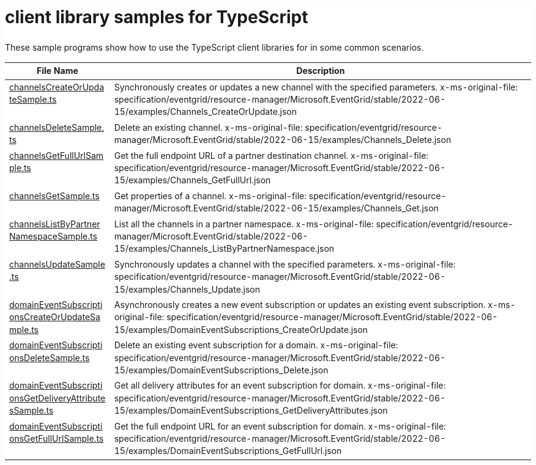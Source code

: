 # client library samples for TypeScript

These sample programs show how to use the TypeScript client libraries for in some common scenarios.

| **File Name**                                                                                                                         | **Description**                                                                                                                                                                                                                                                                                                                      |
| ------------------------------------------------------------------------------------------------------------------------------------- | ------------------------------------------------------------------------------------------------------------------------------------------------------------------------------------------------------------------------------------------------------------------------------------------------------------------------------------ |
| [channelsCreateOrUpdateSample.ts][channelscreateorupdatesample]                                                                       | Synchronously creates or updates a new channel with the specified parameters. x-ms-original-file: specification/eventgrid/resource-manager/Microsoft.EventGrid/stable/2022-06-15/examples/Channels_CreateOrUpdate.json                                                                                                               |
| [channelsDeleteSample.ts][channelsdeletesample]                                                                                       | Delete an existing channel. x-ms-original-file: specification/eventgrid/resource-manager/Microsoft.EventGrid/stable/2022-06-15/examples/Channels_Delete.json                                                                                                                                                                         |
| [channelsGetFullUrlSample.ts][channelsgetfullurlsample]                                                                               | Get the full endpoint URL of a partner destination channel. x-ms-original-file: specification/eventgrid/resource-manager/Microsoft.EventGrid/stable/2022-06-15/examples/Channels_GetFullUrl.json                                                                                                                                     |
| [channelsGetSample.ts][channelsgetsample]                                                                                             | Get properties of a channel. x-ms-original-file: specification/eventgrid/resource-manager/Microsoft.EventGrid/stable/2022-06-15/examples/Channels_Get.json                                                                                                                                                                           |
| [channelsListByPartnerNamespaceSample.ts][channelslistbypartnernamespacesample]                                                       | List all the channels in a partner namespace. x-ms-original-file: specification/eventgrid/resource-manager/Microsoft.EventGrid/stable/2022-06-15/examples/Channels_ListByPartnerNamespace.json                                                                                                                                       |
| [channelsUpdateSample.ts][channelsupdatesample]                                                                                       | Synchronously updates a channel with the specified parameters. x-ms-original-file: specification/eventgrid/resource-manager/Microsoft.EventGrid/stable/2022-06-15/examples/Channels_Update.json                                                                                                                                      |
| [domainEventSubscriptionsCreateOrUpdateSample.ts][domaineventsubscriptionscreateorupdatesample]                                       | Asynchronously creates a new event subscription or updates an existing event subscription. x-ms-original-file: specification/eventgrid/resource-manager/Microsoft.EventGrid/stable/2022-06-15/examples/DomainEventSubscriptions_CreateOrUpdate.json                                                                                  |
| [domainEventSubscriptionsDeleteSample.ts][domaineventsubscriptionsdeletesample]                                                       | Delete an existing event subscription for a domain. x-ms-original-file: specification/eventgrid/resource-manager/Microsoft.EventGrid/stable/2022-06-15/examples/DomainEventSubscriptions_Delete.json                                                                                                                                 |
| [domainEventSubscriptionsGetDeliveryAttributesSample.ts][domaineventsubscriptionsgetdeliveryattributessample]                         | Get all delivery attributes for an event subscription for domain. x-ms-original-file: specification/eventgrid/resource-manager/Microsoft.EventGrid/stable/2022-06-15/examples/DomainEventSubscriptions_GetDeliveryAttributes.json                                                                                                    |
| [domainEventSubscriptionsGetFullUrlSample.ts][domaineventsubscriptionsgetfullurlsample]                                               | Get the full endpoint URL for an event subscription for domain. x-ms-original-file: specification/eventgrid/resource-manager/Microsoft.EventGrid/stable/2022-06-15/examples/DomainEventSubscriptions_GetFullUrl.json                                                                                                                 |

[channelscreateorupdatesample]: https://github.com/Azure/azure-sdk-for-js/tree/feature/eventgrid/4_13_beta_1/sdk/eventgrid/arm-eventgrid/samples/v14/typescript/src/channelsCreateOrUpdateSample.ts
[channelsdeletesample]: https://github.com/Azure/azure-sdk-for-js/tree/feature/eventgrid/4_13_beta_1/sdk/eventgrid/arm-eventgrid/samples/v14/typescript/src/channelsDeleteSample.ts
[channelsgetfullurlsample]: https://github.com/Azure/azure-sdk-for-js/tree/feature/eventgrid/4_13_beta_1/sdk/eventgrid/arm-eventgrid/samples/v14/typescript/src/channelsGetFullUrlSample.ts
[channelsgetsample]: https://github.com/Azure/azure-sdk-for-js/tree/feature/eventgrid/4_13_beta_1/sdk/eventgrid/arm-eventgrid/samples/v14/typescript/src/channelsGetSample.ts
[channelslistbypartnernamespacesample]: https://github.com/Azure/azure-sdk-for-js/tree/feature/eventgrid/4_13_beta_1/sdk/eventgrid/arm-eventgrid/samples/v14/typescript/src/channelsListByPartnerNamespaceSample.ts
[channelsupdatesample]: https://github.com/Azure/azure-sdk-for-js/tree/feature/eventgrid/4_13_beta_1/sdk/eventgrid/arm-eventgrid/samples/v14/typescript/src/channelsUpdateSample.ts
[domaineventsubscriptionscreateorupdatesample]: https://github.com/Azure/azure-sdk-for-js/tree/feature/eventgrid/4_13_beta_1/sdk/eventgrid/arm-eventgrid/samples/v14/typescript/src/domainEventSubscriptionsCreateOrUpdateSample.ts
[domaineventsubscriptionsdeletesample]: https://github.com/Azure/azure-sdk-for-js/tree/feature/eventgrid/4_13_beta_1/sdk/eventgrid/arm-eventgrid/samples/v14/typescript/src/domainEventSubscriptionsDeleteSample.ts
[domaineventsubscriptionsgetdeliveryattributessample]: https://github.com/Azure/azure-sdk-for-js/tree/feature/eventgrid/4_13_beta_1/sdk/eventgrid/arm-eventgrid/samples/v14/typescript/src/domainEventSubscriptionsGetDeliveryAttributesSample.ts
[domaineventsubscriptionsgetfullurlsample]: https://github.com/Azure/azure-sdk-for-js/tree/feature/eventgrid/4_13_beta_1/sdk/eventgrid/arm-eventgrid/samples/v14/typescript/src/domainEventSubscriptionsGetFullUrlSample.ts
[domaineventsubscriptionsgetsample]: https://github.com/Azure/azure-sdk-for-js/tree/feature/eventgrid/4_13_beta_1/sdk/eventgrid/arm-eventgrid/samples/v14/typescript/src/domainEventSubscriptionsGetSample.ts
[domaineventsubscriptionslistsample]: https://github.com/Azure/azure-sdk-for-js/tree/feature/eventgrid/4_13_beta_1/sdk/eventgrid/arm-eventgrid/samples/v14/typescript/src/domainEventSubscriptionsListSample.ts
[domaineventsubscriptionsupdatesample]: https://github.com/Azure/azure-sdk-for-js/tree/feature/eventgrid/4_13_beta_1/sdk/eventgrid/arm-eventgrid/samples/v14/typescript/src/domainEventSubscriptionsUpdateSample.ts
[domaintopiceventsubscriptionscreateorupdatesample]: https://github.com/Azure/azure-sdk-for-js/tree/feature/eventgrid/4_13_beta_1/sdk/eventgrid/arm-eventgrid/samples/v14/typescript/src/domainTopicEventSubscriptionsCreateOrUpdateSample.ts
[domaintopiceventsubscriptionsdeletesample]: https://github.com/Azure/azure-sdk-for-js/tree/feature/eventgrid/4_13_beta_1/sdk/eventgrid/arm-eventgrid/samples/v14/typescript/src/domainTopicEventSubscriptionsDeleteSample.ts
[domaintopiceventsubscriptionsgetdeliveryattributessample]: https://github.com/Azure/azure-sdk-for-js/tree/feature/eventgrid/4_13_beta_1/sdk/eventgrid/arm-eventgrid/samples/v14/typescript/src/domainTopicEventSubscriptionsGetDeliveryAttributesSample.ts
[domaintopiceventsubscriptionsgetfullurlsample]: https://github.com/Azure/azure-sdk-for-js/tree/feature/eventgrid/4_13_beta_1/sdk/eventgrid/arm-eventgrid/samples/v14/typescript/src/domainTopicEventSubscriptionsGetFullUrlSample.ts
[domaintopiceventsubscriptionsgetsample]: https://github.com/Azure/azure-sdk-for-js/tree/feature/eventgrid/4_13_beta_1/sdk/eventgrid/arm-eventgrid/samples/v14/typescript/src/domainTopicEventSubscriptionsGetSample.ts
[domaintopiceventsubscriptionslistsample]: https://github.com/Azure/azure-sdk-for-js/tree/feature/eventgrid/4_13_beta_1/sdk/eventgrid/arm-eventgrid/samples/v14/typescript/src/domainTopicEventSubscriptionsListSample.ts
[domaintopiceventsubscriptionsupdatesample]: https://github.com/Azure/azure-sdk-for-js/tree/feature/eventgrid/4_13_beta_1/sdk/eventgrid/arm-eventgrid/samples/v14/typescript/src/domainTopicEventSubscriptionsUpdateSample.ts
[domaintopicscreateorupdatesample]: https://github.com/Azure/azure-sdk-for-js/tree/feature/eventgrid/4_13_beta_1/sdk/eventgrid/arm-eventgrid/samples/v14/typescript/src/domainTopicsCreateOrUpdateSample.ts
[domaintopicsdeletesample]: https://github.com/Azure/azure-sdk-for-js/tree/feature/eventgrid/4_13_beta_1/sdk/eventgrid/arm-eventgrid/samples/v14/typescript/src/domainTopicsDeleteSample.ts
[domaintopicsgetsample]: https://github.com/Azure/azure-sdk-for-js/tree/feature/eventgrid/4_13_beta_1/sdk/eventgrid/arm-eventgrid/samples/v14/typescript/src/domainTopicsGetSample.ts
[domaintopicslistbydomainsample]: https://github.com/Azure/azure-sdk-for-js/tree/feature/eventgrid/4_13_beta_1/sdk/eventgrid/arm-eventgrid/samples/v14/typescript/src/domainTopicsListByDomainSample.ts
[domainscreateorupdatesample]: https://github.com/Azure/azure-sdk-for-js/tree/feature/eventgrid/4_13_beta_1/sdk/eventgrid/arm-eventgrid/samples/v14/typescript/src/domainsCreateOrUpdateSample.ts
[domainsdeletesample]: https://github.com/Azure/azure-sdk-for-js/tree/feature/eventgrid/4_13_beta_1/sdk/eventgrid/arm-eventgrid/samples/v14/typescript/src/domainsDeleteSample.ts
[domainsgetsample]: https://github.com/Azure/azure-sdk-for-js/tree/feature/eventgrid/4_13_beta_1/sdk/eventgrid/arm-eventgrid/samples/v14/typescript/src/domainsGetSample.ts
[domainslistbyresourcegroupsample]: https://github.com/Azure/azure-sdk-for-js/tree/feature/eventgrid/4_13_beta_1/sdk/eventgrid/arm-eventgrid/samples/v14/typescript/src/domainsListByResourceGroupSample.ts
[domainslistbysubscriptionsample]: https://github.com/Azure/azure-sdk-for-js/tree/feature/eventgrid/4_13_beta_1/sdk/eventgrid/arm-eventgrid/samples/v14/typescript/src/domainsListBySubscriptionSample.ts
[domainslistsharedaccesskeyssample]: https://github.com/Azure/azure-sdk-for-js/tree/feature/eventgrid/4_13_beta_1/sdk/eventgrid/arm-eventgrid/samples/v14/typescript/src/domainsListSharedAccessKeysSample.ts
[domainsregeneratekeysample]: https://github.com/Azure/azure-sdk-for-js/tree/feature/eventgrid/4_13_beta_1/sdk/eventgrid/arm-eventgrid/samples/v14/typescript/src/domainsRegenerateKeySample.ts
[domainsupdatesample]: https://github.com/Azure/azure-sdk-for-js/tree/feature/eventgrid/4_13_beta_1/sdk/eventgrid/arm-eventgrid/samples/v14/typescript/src/domainsUpdateSample.ts
[eventsubscriptionscreateorupdatesample]: https://github.com/Azure/azure-sdk-for-js/tree/feature/eventgrid/4_13_beta_1/sdk/eventgrid/arm-eventgrid/samples/v14/typescript/src/eventSubscriptionsCreateOrUpdateSample.ts
[eventsubscriptionsdeletesample]: https://github.com/Azure/azure-sdk-for-js/tree/feature/eventgrid/4_13_beta_1/sdk/eventgrid/arm-eventgrid/samples/v14/typescript/src/eventSubscriptionsDeleteSample.ts
[eventsubscriptionsgetdeliveryattributessample]: https://github.com/Azure/azure-sdk-for-js/tree/feature/eventgrid/4_13_beta_1/sdk/eventgrid/arm-eventgrid/samples/v14/typescript/src/eventSubscriptionsGetDeliveryAttributesSample.ts
[eventsubscriptionsgetfullurlsample]: https://github.com/Azure/azure-sdk-for-js/tree/feature/eventgrid/4_13_beta_1/sdk/eventgrid/arm-eventgrid/samples/v14/typescript/src/eventSubscriptionsGetFullUrlSample.ts
[eventsubscriptionsgetsample]: https://github.com/Azure/azure-sdk-for-js/tree/feature/eventgrid/4_13_beta_1/sdk/eventgrid/arm-eventgrid/samples/v14/typescript/src/eventSubscriptionsGetSample.ts
[eventsubscriptionslistbydomaintopicsample]: https://github.com/Azure/azure-sdk-for-js/tree/feature/eventgrid/4_13_beta_1/sdk/eventgrid/arm-eventgrid/samples/v14/typescript/src/eventSubscriptionsListByDomainTopicSample.ts
[eventsubscriptionslistbyresourcesample]: https://github.com/Azure/azure-sdk-for-js/tree/feature/eventgrid/4_13_beta_1/sdk/eventgrid/arm-eventgrid/samples/v14/typescript/src/eventSubscriptionsListByResourceSample.ts
[eventsubscriptionslistglobalbyresourcegroupfortopictypesample]: https://github.com/Azure/azure-sdk-for-js/tree/feature/eventgrid/4_13_beta_1/sdk/eventgrid/arm-eventgrid/samples/v14/typescript/src/eventSubscriptionsListGlobalByResourceGroupForTopicTypeSample.ts
[eventsubscriptionslistglobalbyresourcegroupsample]: https://github.com/Azure/azure-sdk-for-js/tree/feature/eventgrid/4_13_beta_1/sdk/eventgrid/arm-eventgrid/samples/v14/typescript/src/eventSubscriptionsListGlobalByResourceGroupSample.ts
[eventsubscriptionslistglobalbysubscriptionfortopictypesample]: https://github.com/Azure/azure-sdk-for-js/tree/feature/eventgrid/4_13_beta_1/sdk/eventgrid/arm-eventgrid/samples/v14/typescript/src/eventSubscriptionsListGlobalBySubscriptionForTopicTypeSample.ts
[eventsubscriptionslistglobalbysubscriptionsample]: https://github.com/Azure/azure-sdk-for-js/tree/feature/eventgrid/4_13_beta_1/sdk/eventgrid/arm-eventgrid/samples/v14/typescript/src/eventSubscriptionsListGlobalBySubscriptionSample.ts
[eventsubscriptionslistregionalbyresourcegroupfortopictypesample]: https://github.com/Azure/azure-sdk-for-js/tree/feature/eventgrid/4_13_beta_1/sdk/eventgrid/arm-eventgrid/samples/v14/typescript/src/eventSubscriptionsListRegionalByResourceGroupForTopicTypeSample.ts
[eventsubscriptionslistregionalbyresourcegroupsample]: https://github.com/Azure/azure-sdk-for-js/tree/feature/eventgrid/4_13_beta_1/sdk/eventgrid/arm-eventgrid/samples/v14/typescript/src/eventSubscriptionsListRegionalByResourceGroupSample.ts
[eventsubscriptionslistregionalbysubscriptionfortopictypesample]: https://github.com/Azure/azure-sdk-for-js/tree/feature/eventgrid/4_13_beta_1/sdk/eventgrid/arm-eventgrid/samples/v14/typescript/src/eventSubscriptionsListRegionalBySubscriptionForTopicTypeSample.ts
[eventsubscriptionslistregionalbysubscriptionsample]: https://github.com/Azure/azure-sdk-for-js/tree/feature/eventgrid/4_13_beta_1/sdk/eventgrid/arm-eventgrid/samples/v14/typescript/src/eventSubscriptionsListRegionalBySubscriptionSample.ts
[eventsubscriptionsupdatesample]: https://github.com/Azure/azure-sdk-for-js/tree/feature/eventgrid/4_13_beta_1/sdk/eventgrid/arm-eventgrid/samples/v14/typescript/src/eventSubscriptionsUpdateSample.ts
[extensiontopicsgetsample]: https://github.com/Azure/azure-sdk-for-js/tree/feature/eventgrid/4_13_beta_1/sdk/eventgrid/arm-eventgrid/samples/v14/typescript/src/extensionTopicsGetSample.ts
[operationslistsample]: https://github.com/Azure/azure-sdk-for-js/tree/feature/eventgrid/4_13_beta_1/sdk/eventgrid/arm-eventgrid/samples/v14/typescript/src/operationsListSample.ts
[partnerconfigurationsauthorizepartnersample]: https://github.com/Azure/azure-sdk-for-js/tree/feature/eventgrid/4_13_beta_1/sdk/eventgrid/arm-eventgrid/samples/v14/typescript/src/partnerConfigurationsAuthorizePartnerSample.ts
[partnerconfigurationscreateorupdatesample]: https://github.com/Azure/azure-sdk-for-js/tree/feature/eventgrid/4_13_beta_1/sdk/eventgrid/arm-eventgrid/samples/v14/typescript/src/partnerConfigurationsCreateOrUpdateSample.ts
[partnerconfigurationsdeletesample]: https://github.com/Azure/azure-sdk-for-js/tree/feature/eventgrid/4_13_beta_1/sdk/eventgrid/arm-eventgrid/samples/v14/typescript/src/partnerConfigurationsDeleteSample.ts
[partnerconfigurationsgetsample]: https://github.com/Azure/azure-sdk-for-js/tree/feature/eventgrid/4_13_beta_1/sdk/eventgrid/arm-eventgrid/samples/v14/typescript/src/partnerConfigurationsGetSample.ts
[partnerconfigurationslistbyresourcegroupsample]: https://github.com/Azure/azure-sdk-for-js/tree/feature/eventgrid/4_13_beta_1/sdk/eventgrid/arm-eventgrid/samples/v14/typescript/src/partnerConfigurationsListByResourceGroupSample.ts
[partnerconfigurationslistbysubscriptionsample]: https://github.com/Azure/azure-sdk-for-js/tree/feature/eventgrid/4_13_beta_1/sdk/eventgrid/arm-eventgrid/samples/v14/typescript/src/partnerConfigurationsListBySubscriptionSample.ts
[partnerconfigurationsunauthorizepartnersample]: https://github.com/Azure/azure-sdk-for-js/tree/feature/eventgrid/4_13_beta_1/sdk/eventgrid/arm-eventgrid/samples/v14/typescript/src/partnerConfigurationsUnauthorizePartnerSample.ts
[partnerconfigurationsupdatesample]: https://github.com/Azure/azure-sdk-for-js/tree/feature/eventgrid/4_13_beta_1/sdk/eventgrid/arm-eventgrid/samples/v14/typescript/src/partnerConfigurationsUpdateSample.ts
[partnernamespacescreateorupdatesample]: https://github.com/Azure/azure-sdk-for-js/tree/feature/eventgrid/4_13_beta_1/sdk/eventgrid/arm-eventgrid/samples/v14/typescript/src/partnerNamespacesCreateOrUpdateSample.ts
[partnernamespacesdeletesample]: https://github.com/Azure/azure-sdk-for-js/tree/feature/eventgrid/4_13_beta_1/sdk/eventgrid/arm-eventgrid/samples/v14/typescript/src/partnerNamespacesDeleteSample.ts
[partnernamespacesgetsample]: https://github.com/Azure/azure-sdk-for-js/tree/feature/eventgrid/4_13_beta_1/sdk/eventgrid/arm-eventgrid/samples/v14/typescript/src/partnerNamespacesGetSample.ts
[partnernamespaceslistbyresourcegroupsample]: https://github.com/Azure/azure-sdk-for-js/tree/feature/eventgrid/4_13_beta_1/sdk/eventgrid/arm-eventgrid/samples/v14/typescript/src/partnerNamespacesListByResourceGroupSample.ts
[partnernamespaceslistbysubscriptionsample]: https://github.com/Azure/azure-sdk-for-js/tree/feature/eventgrid/4_13_beta_1/sdk/eventgrid/arm-eventgrid/samples/v14/typescript/src/partnerNamespacesListBySubscriptionSample.ts
[partnernamespaceslistsharedaccesskeyssample]: https://github.com/Azure/azure-sdk-for-js/tree/feature/eventgrid/4_13_beta_1/sdk/eventgrid/arm-eventgrid/samples/v14/typescript/src/partnerNamespacesListSharedAccessKeysSample.ts
[partnernamespacesregeneratekeysample]: https://github.com/Azure/azure-sdk-for-js/tree/feature/eventgrid/4_13_beta_1/sdk/eventgrid/arm-eventgrid/samples/v14/typescript/src/partnerNamespacesRegenerateKeySample.ts
[partnernamespacesupdatesample]: https://github.com/Azure/azure-sdk-for-js/tree/feature/eventgrid/4_13_beta_1/sdk/eventgrid/arm-eventgrid/samples/v14/typescript/src/partnerNamespacesUpdateSample.ts
[partnerregistrationscreateorupdatesample]: https://github.com/Azure/azure-sdk-for-js/tree/feature/eventgrid/4_13_beta_1/sdk/eventgrid/arm-eventgrid/samples/v14/typescript/src/partnerRegistrationsCreateOrUpdateSample.ts
[partnerregistrationsdeletesample]: https://github.com/Azure/azure-sdk-for-js/tree/feature/eventgrid/4_13_beta_1/sdk/eventgrid/arm-eventgrid/samples/v14/typescript/src/partnerRegistrationsDeleteSample.ts
[partnerregistrationsgetsample]: https://github.com/Azure/azure-sdk-for-js/tree/feature/eventgrid/4_13_beta_1/sdk/eventgrid/arm-eventgrid/samples/v14/typescript/src/partnerRegistrationsGetSample.ts
[partnerregistrationslistbyresourcegroupsample]: https://github.com/Azure/azure-sdk-for-js/tree/feature/eventgrid/4_13_beta_1/sdk/eventgrid/arm-eventgrid/samples/v14/typescript/src/partnerRegistrationsListByResourceGroupSample.ts
[partnerregistrationslistbysubscriptionsample]: https://github.com/Azure/azure-sdk-for-js/tree/feature/eventgrid/4_13_beta_1/sdk/eventgrid/arm-eventgrid/samples/v14/typescript/src/partnerRegistrationsListBySubscriptionSample.ts
[partnerregistrationsupdatesample]: https://github.com/Azure/azure-sdk-for-js/tree/feature/eventgrid/4_13_beta_1/sdk/eventgrid/arm-eventgrid/samples/v14/typescript/src/partnerRegistrationsUpdateSample.ts
[partnertopiceventsubscriptionscreateorupdatesample]: https://github.com/Azure/azure-sdk-for-js/tree/feature/eventgrid/4_13_beta_1/sdk/eventgrid/arm-eventgrid/samples/v14/typescript/src/partnerTopicEventSubscriptionsCreateOrUpdateSample.ts
[partnertopiceventsubscriptionsdeletesample]: https://github.com/Azure/azure-sdk-for-js/tree/feature/eventgrid/4_13_beta_1/sdk/eventgrid/arm-eventgrid/samples/v14/typescript/src/partnerTopicEventSubscriptionsDeleteSample.ts
[partnertopiceventsubscriptionsgetdeliveryattributessample]: https://github.com/Azure/azure-sdk-for-js/tree/feature/eventgrid/4_13_beta_1/sdk/eventgrid/arm-eventgrid/samples/v14/typescript/src/partnerTopicEventSubscriptionsGetDeliveryAttributesSample.ts
[partnertopiceventsubscriptionsgetfullurlsample]: https://github.com/Azure/azure-sdk-for-js/tree/feature/eventgrid/4_13_beta_1/sdk/eventgrid/arm-eventgrid/samples/v14/typescript/src/partnerTopicEventSubscriptionsGetFullUrlSample.ts
[partnertopiceventsubscriptionsgetsample]: https://github.com/Azure/azure-sdk-for-js/tree/feature/eventgrid/4_13_beta_1/sdk/eventgrid/arm-eventgrid/samples/v14/typescript/src/partnerTopicEventSubscriptionsGetSample.ts
[partnertopiceventsubscriptionslistbypartnertopicsample]: https://github.com/Azure/azure-sdk-for-js/tree/feature/eventgrid/4_13_beta_1/sdk/eventgrid/arm-eventgrid/samples/v14/typescript/src/partnerTopicEventSubscriptionsListByPartnerTopicSample.ts
[partnertopiceventsubscriptionsupdatesample]: https://github.com/Azure/azure-sdk-for-js/tree/feature/eventgrid/4_13_beta_1/sdk/eventgrid/arm-eventgrid/samples/v14/typescript/src/partnerTopicEventSubscriptionsUpdateSample.ts
[partnertopicsactivatesample]: https://github.com/Azure/azure-sdk-for-js/tree/feature/eventgrid/4_13_beta_1/sdk/eventgrid/arm-eventgrid/samples/v14/typescript/src/partnerTopicsActivateSample.ts
[partnertopicscreateorupdatesample]: https://github.com/Azure/azure-sdk-for-js/tree/feature/eventgrid/4_13_beta_1/sdk/eventgrid/arm-eventgrid/samples/v14/typescript/src/partnerTopicsCreateOrUpdateSample.ts
[partnertopicsdeactivatesample]: https://github.com/Azure/azure-sdk-for-js/tree/feature/eventgrid/4_13_beta_1/sdk/eventgrid/arm-eventgrid/samples/v14/typescript/src/partnerTopicsDeactivateSample.ts
[partnertopicsdeletesample]: https://github.com/Azure/azure-sdk-for-js/tree/feature/eventgrid/4_13_beta_1/sdk/eventgrid/arm-eventgrid/samples/v14/typescript/src/partnerTopicsDeleteSample.ts
[partnertopicsgetsample]: https://github.com/Azure/azure-sdk-for-js/tree/feature/eventgrid/4_13_beta_1/sdk/eventgrid/arm-eventgrid/samples/v14/typescript/src/partnerTopicsGetSample.ts
[partnertopicslistbyresourcegroupsample]: https://github.com/Azure/azure-sdk-for-js/tree/feature/eventgrid/4_13_beta_1/sdk/eventgrid/arm-eventgrid/samples/v14/typescript/src/partnerTopicsListByResourceGroupSample.ts
[partnertopicslistbysubscriptionsample]: https://github.com/Azure/azure-sdk-for-js/tree/feature/eventgrid/4_13_beta_1/sdk/eventgrid/arm-eventgrid/samples/v14/typescript/src/partnerTopicsListBySubscriptionSample.ts
[partnertopicsupdatesample]: https://github.com/Azure/azure-sdk-for-js/tree/feature/eventgrid/4_13_beta_1/sdk/eventgrid/arm-eventgrid/samples/v14/typescript/src/partnerTopicsUpdateSample.ts
[privateendpointconnectionsdeletesample]: https://github.com/Azure/azure-sdk-for-js/tree/feature/eventgrid/4_13_beta_1/sdk/eventgrid/arm-eventgrid/samples/v14/typescript/src/privateEndpointConnectionsDeleteSample.ts
[privateendpointconnectionsgetsample]: https://github.com/Azure/azure-sdk-for-js/tree/feature/eventgrid/4_13_beta_1/sdk/eventgrid/arm-eventgrid/samples/v14/typescript/src/privateEndpointConnectionsGetSample.ts
[privateendpointconnectionslistbyresourcesample]: https://github.com/Azure/azure-sdk-for-js/tree/feature/eventgrid/4_13_beta_1/sdk/eventgrid/arm-eventgrid/samples/v14/typescript/src/privateEndpointConnectionsListByResourceSample.ts
[privateendpointconnectionsupdatesample]: https://github.com/Azure/azure-sdk-for-js/tree/feature/eventgrid/4_13_beta_1/sdk/eventgrid/arm-eventgrid/samples/v14/typescript/src/privateEndpointConnectionsUpdateSample.ts
[privatelinkresourcesgetsample]: https://github.com/Azure/azure-sdk-for-js/tree/feature/eventgrid/4_13_beta_1/sdk/eventgrid/arm-eventgrid/samples/v14/typescript/src/privateLinkResourcesGetSample.ts
[privatelinkresourceslistbyresourcesample]: https://github.com/Azure/azure-sdk-for-js/tree/feature/eventgrid/4_13_beta_1/sdk/eventgrid/arm-eventgrid/samples/v14/typescript/src/privateLinkResourcesListByResourceSample.ts
[systemtopiceventsubscriptionscreateorupdatesample]: https://github.com/Azure/azure-sdk-for-js/tree/feature/eventgrid/4_13_beta_1/sdk/eventgrid/arm-eventgrid/samples/v14/typescript/src/systemTopicEventSubscriptionsCreateOrUpdateSample.ts
[systemtopiceventsubscriptionsdeletesample]: https://github.com/Azure/azure-sdk-for-js/tree/feature/eventgrid/4_13_beta_1/sdk/eventgrid/arm-eventgrid/samples/v14/typescript/src/systemTopicEventSubscriptionsDeleteSample.ts
[systemtopiceventsubscriptionsgetdeliveryattributessample]: https://github.com/Azure/azure-sdk-for-js/tree/feature/eventgrid/4_13_beta_1/sdk/eventgrid/arm-eventgrid/samples/v14/typescript/src/systemTopicEventSubscriptionsGetDeliveryAttributesSample.ts
[systemtopiceventsubscriptionsgetfullurlsample]: https://github.com/Azure/azure-sdk-for-js/tree/feature/eventgrid/4_13_beta_1/sdk/eventgrid/arm-eventgrid/samples/v14/typescript/src/systemTopicEventSubscriptionsGetFullUrlSample.ts
[systemtopiceventsubscriptionsgetsample]: https://github.com/Azure/azure-sdk-for-js/tree/feature/eventgrid/4_13_beta_1/sdk/eventgrid/arm-eventgrid/samples/v14/typescript/src/systemTopicEventSubscriptionsGetSample.ts
[systemtopiceventsubscriptionslistbysystemtopicsample]: https://github.com/Azure/azure-sdk-for-js/tree/feature/eventgrid/4_13_beta_1/sdk/eventgrid/arm-eventgrid/samples/v14/typescript/src/systemTopicEventSubscriptionsListBySystemTopicSample.ts
[systemtopiceventsubscriptionsupdatesample]: https://github.com/Azure/azure-sdk-for-js/tree/feature/eventgrid/4_13_beta_1/sdk/eventgrid/arm-eventgrid/samples/v14/typescript/src/systemTopicEventSubscriptionsUpdateSample.ts
[systemtopicscreateorupdatesample]: https://github.com/Azure/azure-sdk-for-js/tree/feature/eventgrid/4_13_beta_1/sdk/eventgrid/arm-eventgrid/samples/v14/typescript/src/systemTopicsCreateOrUpdateSample.ts
[systemtopicsdeletesample]: https://github.com/Azure/azure-sdk-for-js/tree/feature/eventgrid/4_13_beta_1/sdk/eventgrid/arm-eventgrid/samples/v14/typescript/src/systemTopicsDeleteSample.ts
[systemtopicsgetsample]: https://github.com/Azure/azure-sdk-for-js/tree/feature/eventgrid/4_13_beta_1/sdk/eventgrid/arm-eventgrid/samples/v14/typescript/src/systemTopicsGetSample.ts
[systemtopicslistbyresourcegroupsample]: https://github.com/Azure/azure-sdk-for-js/tree/feature/eventgrid/4_13_beta_1/sdk/eventgrid/arm-eventgrid/samples/v14/typescript/src/systemTopicsListByResourceGroupSample.ts
[systemtopicslistbysubscriptionsample]: https://github.com/Azure/azure-sdk-for-js/tree/feature/eventgrid/4_13_beta_1/sdk/eventgrid/arm-eventgrid/samples/v14/typescript/src/systemTopicsListBySubscriptionSample.ts
[systemtopicsupdatesample]: https://github.com/Azure/azure-sdk-for-js/tree/feature/eventgrid/4_13_beta_1/sdk/eventgrid/arm-eventgrid/samples/v14/typescript/src/systemTopicsUpdateSample.ts
[topiceventsubscriptionscreateorupdatesample]: https://github.com/Azure/azure-sdk-for-js/tree/feature/eventgrid/4_13_beta_1/sdk/eventgrid/arm-eventgrid/samples/v14/typescript/src/topicEventSubscriptionsCreateOrUpdateSample.ts
[topiceventsubscriptionsdeletesample]: https://github.com/Azure/azure-sdk-for-js/tree/feature/eventgrid/4_13_beta_1/sdk/eventgrid/arm-eventgrid/samples/v14/typescript/src/topicEventSubscriptionsDeleteSample.ts
[topiceventsubscriptionsgetdeliveryattributessample]: https://github.com/Azure/azure-sdk-for-js/tree/feature/eventgrid/4_13_beta_1/sdk/eventgrid/arm-eventgrid/samples/v14/typescript/src/topicEventSubscriptionsGetDeliveryAttributesSample.ts
[topiceventsubscriptionsgetfullurlsample]: https://github.com/Azure/azure-sdk-for-js/tree/feature/eventgrid/4_13_beta_1/sdk/eventgrid/arm-eventgrid/samples/v14/typescript/src/topicEventSubscriptionsGetFullUrlSample.ts
[topiceventsubscriptionsgetsample]: https://github.com/Azure/azure-sdk-for-js/tree/feature/eventgrid/4_13_beta_1/sdk/eventgrid/arm-eventgrid/samples/v14/typescript/src/topicEventSubscriptionsGetSample.ts
[topiceventsubscriptionslistsample]: https://github.com/Azure/azure-sdk-for-js/tree/feature/eventgrid/4_13_beta_1/sdk/eventgrid/arm-eventgrid/samples/v14/typescript/src/topicEventSubscriptionsListSample.ts
[topiceventsubscriptionsupdatesample]: https://github.com/Azure/azure-sdk-for-js/tree/feature/eventgrid/4_13_beta_1/sdk/eventgrid/arm-eventgrid/samples/v14/typescript/src/topicEventSubscriptionsUpdateSample.ts
[topictypesgetsample]: https://github.com/Azure/azure-sdk-for-js/tree/feature/eventgrid/4_13_beta_1/sdk/eventgrid/arm-eventgrid/samples/v14/typescript/src/topicTypesGetSample.ts
[topictypeslisteventtypessample]: https://github.com/Azure/azure-sdk-for-js/tree/feature/eventgrid/4_13_beta_1/sdk/eventgrid/arm-eventgrid/samples/v14/typescript/src/topicTypesListEventTypesSample.ts
[topictypeslistsample]: https://github.com/Azure/azure-sdk-for-js/tree/feature/eventgrid/4_13_beta_1/sdk/eventgrid/arm-eventgrid/samples/v14/typescript/src/topicTypesListSample.ts
[topicscreateorupdatesample]: https://github.com/Azure/azure-sdk-for-js/tree/feature/eventgrid/4_13_beta_1/sdk/eventgrid/arm-eventgrid/samples/v14/typescript/src/topicsCreateOrUpdateSample.ts
[topicsdeletesample]: https://github.com/Azure/azure-sdk-for-js/tree/feature/eventgrid/4_13_beta_1/sdk/eventgrid/arm-eventgrid/samples/v14/typescript/src/topicsDeleteSample.ts
[topicsgetsample]: https://github.com/Azure/azure-sdk-for-js/tree/feature/eventgrid/4_13_beta_1/sdk/eventgrid/arm-eventgrid/samples/v14/typescript/src/topicsGetSample.ts
[topicslistbyresourcegroupsample]: https://github.com/Azure/azure-sdk-for-js/tree/feature/eventgrid/4_13_beta_1/sdk/eventgrid/arm-eventgrid/samples/v14/typescript/src/topicsListByResourceGroupSample.ts
[topicslistbysubscriptionsample]: https://github.com/Azure/azure-sdk-for-js/tree/feature/eventgrid/4_13_beta_1/sdk/eventgrid/arm-eventgrid/samples/v14/typescript/src/topicsListBySubscriptionSample.ts
[topicslisteventtypessample]: https://github.com/Azure/azure-sdk-for-js/tree/feature/eventgrid/4_13_beta_1/sdk/eventgrid/arm-eventgrid/samples/v14/typescript/src/topicsListEventTypesSample.ts
[topicslistsharedaccesskeyssample]: https://github.com/Azure/azure-sdk-for-js/tree/feature/eventgrid/4_13_beta_1/sdk/eventgrid/arm-eventgrid/samples/v14/typescript/src/topicsListSharedAccessKeysSample.ts
[topicsregeneratekeysample]: https://github.com/Azure/azure-sdk-for-js/tree/feature/eventgrid/4_13_beta_1/sdk/eventgrid/arm-eventgrid/samples/v14/typescript/src/topicsRegenerateKeySample.ts
[topicsupdatesample]: https://github.com/Azure/azure-sdk-for-js/tree/feature/eventgrid/4_13_beta_1/sdk/eventgrid/arm-eventgrid/samples/v14/typescript/src/topicsUpdateSample.ts
[verifiedpartnersgetsample]: https://github.com/Azure/azure-sdk-for-js/tree/feature/eventgrid/4_13_beta_1/sdk/eventgrid/arm-eventgrid/samples/v14/typescript/src/verifiedPartnersGetSample.ts
[verifiedpartnerslistsample]: https://github.com/Azure/azure-sdk-for-js/tree/feature/eventgrid/4_13_beta_1/sdk/eventgrid/arm-eventgrid/samples/v14/typescript/src/verifiedPartnersListSample.ts
[apiref]: https://docs.microsoft.com/javascript/api/@azure/arm-eventgrid?view=azure-node-preview
[freesub]: https://azure.microsoft.com/free/
[package]: https://github.com/Azure/azure-sdk-for-js/tree/main/sdk/eventgrid/arm-eventgrid/README.md
[typescript]: https://www.typescriptlang.org/docs/home.html